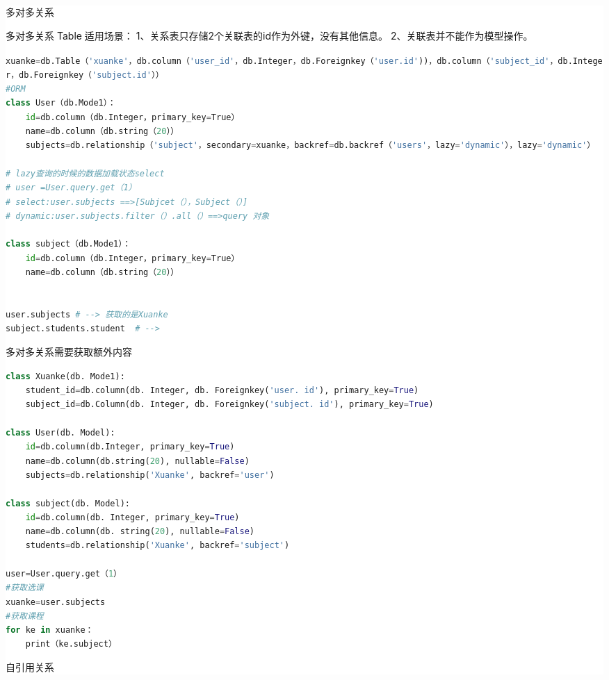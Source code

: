 多对多关系

多对多关系 Table 适用场景： 1、关系表只存储2个关联表的id作为外键，没有其他信息。 2、关联表并不能作为模型操作。

```python
xuanke=db.Table（'xuanke'，db.column（'user_id'，db.Integer，db.Foreignkey（'user.id'))，db.column（'subject_id'，db.Integer，db.Foreignkey（'subject.id'））
#ORM
class User（db.Mode1）：
    id=db.column（db.Integer，primary_key=True）
    name=db.column（db.string（20））
    subjects=db.relationship（'subject'，secondary=xuanke，backref=db.backref（'users'，lazy='dynamic'），lazy='dynamic'）

# lazy查询的时候的数据加载状态select
# user =User.query.get（1）
# select:user.subjects ==>[Subjcet（），Subject（）]
# dynamic:user.subjects.filter（）.all（）==>query 对象

class subject（db.Mode1）：
    id=db.column（db.Integer，primary_key=True）
    name=db.column（db.string（20））


user.subjects # --> 获取的是Xuanke
subject.students.student  # -->
```

多对多关系需要获取额外内容

```python
class Xuanke(db. Mode1): 
    student_id=db.column(db. Integer, db. Foreignkey('user. id'), primary_key=True)
    subject_id=db.Column(db. Integer, db. Foreignkey('subject. id'), primary_key=True)

class User(db. Model): 
    id=db.column(db.Integer, primary_key=True)
    name=db.column(db.string(20), nullable=False)
    subjects=db.relationship('Xuanke', backref='user')

class subject(db. Model): 
    id=db.column(db. Integer, primary_key=True)
    name=db.column(db. string(20), nullable=False)
    students=db.relationship('Xuanke', backref='subject')

user=User.query.get（1）
#获取选课
xuanke=user.subjects
#获取课程
for ke in xuanke：
    print（ke.subject）
```

自引用关系
